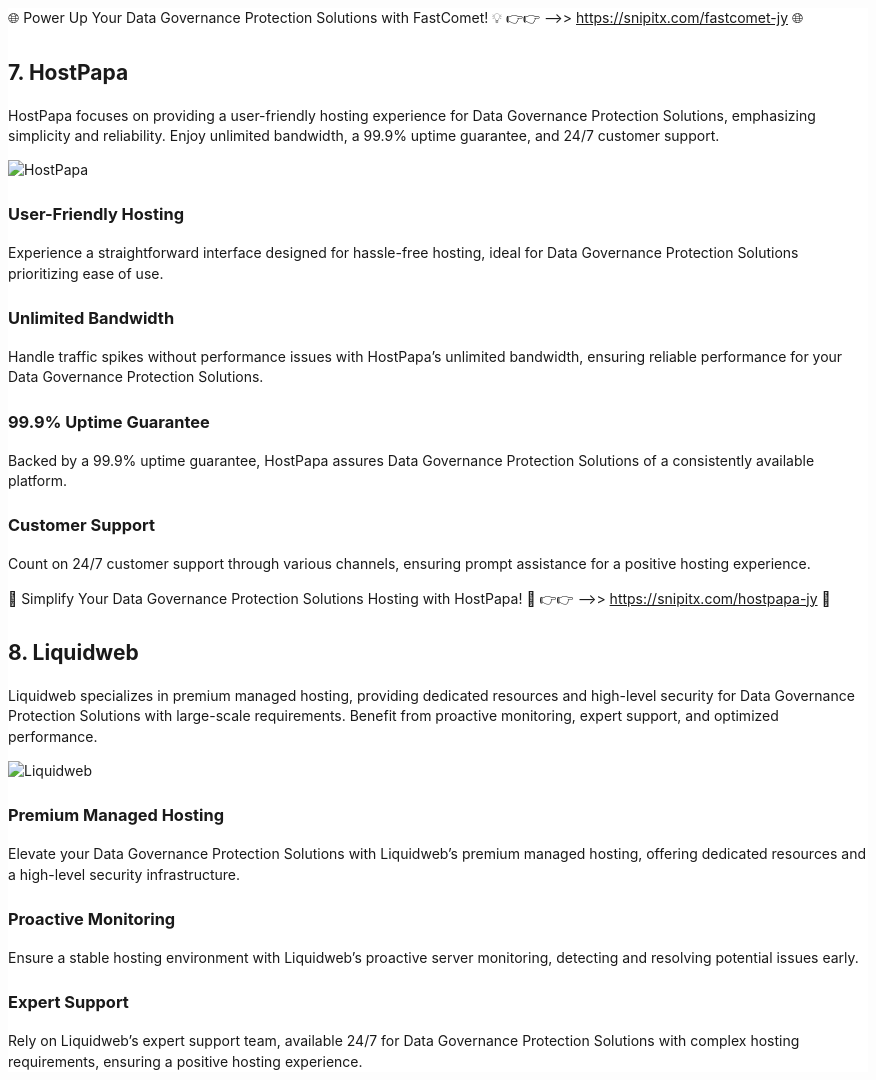 🌐 Power Up Your Data Governance Protection Solutions with FastComet! 💡
👉👉 -->> https://snipitx.com/fastcomet-jy 🌐

## 7. HostPapa

HostPapa focuses on providing a user-friendly hosting experience for Data Governance Protection Solutions, emphasizing simplicity and reliability. Enjoy unlimited bandwidth, a 99.9% uptime guarantee, and 24/7 customer support.

![HostPapa](https://i.imgur.com/ouDTkvl.jpeg "HostPapa Hosting")

### User-Friendly Hosting
Experience a straightforward interface designed for hassle-free hosting, ideal for Data Governance Protection Solutions prioritizing ease of use.

### Unlimited Bandwidth
Handle traffic spikes without performance issues with HostPapa’s unlimited bandwidth, ensuring reliable performance for your Data Governance Protection Solutions.

### 99.9% Uptime Guarantee
Backed by a 99.9% uptime guarantee, HostPapa assures Data Governance Protection Solutions of a consistently available platform.

### Customer Support
Count on 24/7 customer support through various channels, ensuring prompt assistance for a positive hosting experience.

🌈 Simplify Your Data Governance Protection Solutions Hosting with HostPapa! 🚀
👉👉 -->> https://snipitx.com/hostpapa-jy 🚀

## 8. Liquidweb

Liquidweb specializes in premium managed hosting, providing dedicated resources and high-level security for Data Governance Protection Solutions with large-scale requirements. Benefit from proactive monitoring, expert support, and optimized performance.

![Liquidweb](https://i.imgur.com/4IvT9SC.jpeg "Liquidweb Hosting")

### Premium Managed Hosting
Elevate your Data Governance Protection Solutions with Liquidweb’s premium managed hosting, offering dedicated resources and a high-level security infrastructure.

### Proactive Monitoring
Ensure a stable hosting environment with Liquidweb’s proactive server monitoring, detecting and resolving potential issues early.

### Expert Support
Rely on Liquidweb’s expert support team, available 24/7 for Data Governance Protection Solutions with complex hosting requirements, ensuring a positive hosting experience.
